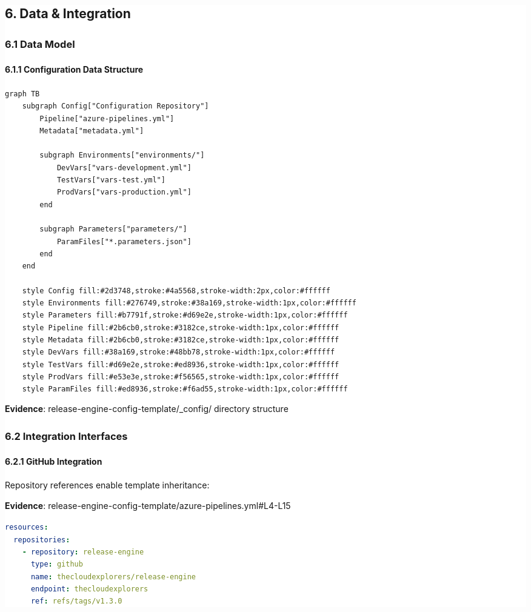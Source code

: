 
## 6. Data & Integration

### 6.1 Data Model

#### 6.1.1 Configuration Data Structure

```mermaid
graph TB
    subgraph Config["Configuration Repository"]
        Pipeline["azure-pipelines.yml"]
        Metadata["metadata.yml"]
        
        subgraph Environments["environments/"]
            DevVars["vars-development.yml"]
            TestVars["vars-test.yml"]
            ProdVars["vars-production.yml"]
        end
        
        subgraph Parameters["parameters/"]
            ParamFiles["*.parameters.json"]
        end
    end
    
    style Config fill:#2d3748,stroke:#4a5568,stroke-width:2px,color:#ffffff
    style Environments fill:#276749,stroke:#38a169,stroke-width:1px,color:#ffffff
    style Parameters fill:#b7791f,stroke:#d69e2e,stroke-width:1px,color:#ffffff
    style Pipeline fill:#2b6cb0,stroke:#3182ce,stroke-width:1px,color:#ffffff
    style Metadata fill:#2b6cb0,stroke:#3182ce,stroke-width:1px,color:#ffffff
    style DevVars fill:#38a169,stroke:#48bb78,stroke-width:1px,color:#ffffff
    style TestVars fill:#d69e2e,stroke:#ed8936,stroke-width:1px,color:#ffffff
    style ProdVars fill:#e53e3e,stroke:#f56565,stroke-width:1px,color:#ffffff
    style ParamFiles fill:#ed8936,stroke:#f6ad55,stroke-width:1px,color:#ffffff
```

**Evidence**: release-engine-config-template/_config/ directory structure

### 6.2 Integration Interfaces

#### 6.2.1 GitHub Integration

Repository references enable template inheritance:

**Evidence**: release-engine-config-template/azure-pipelines.yml#L4-L15

```yaml
resources:
  repositories:
    - repository: release-engine
      type: github
      name: thecloudexplorers/release-engine
      endpoint: thecloudexplorers
      ref: refs/tags/v1.3.0
```

